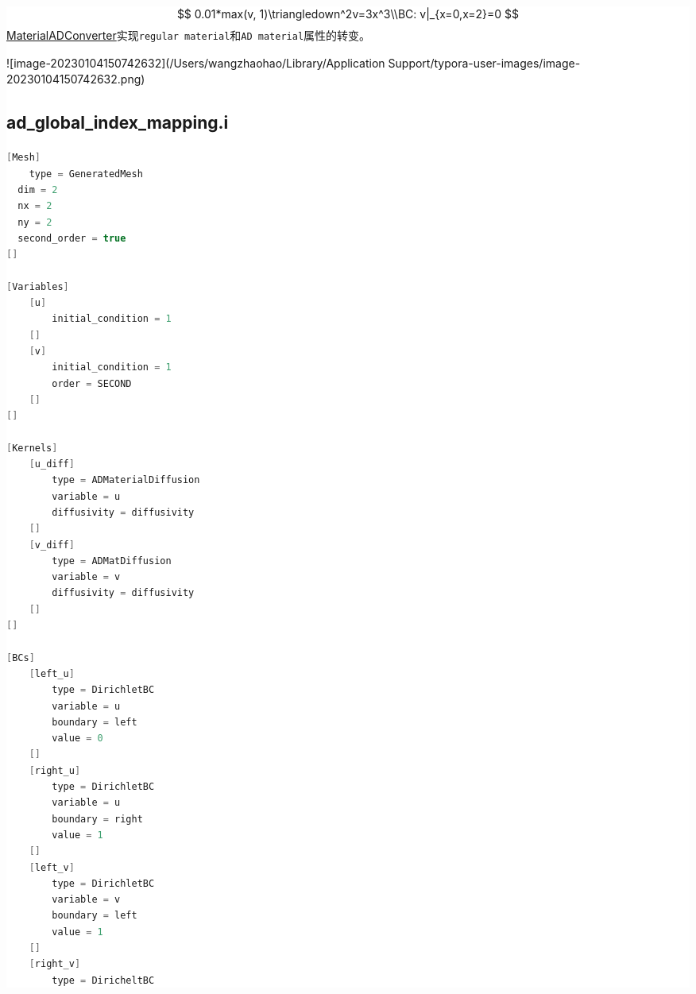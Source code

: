 
$$
0.01*max(v, 1)\triangledown^2v=3x^3\\BC: v|_{x=0,x=2}=0
$$
[MaterialADConverter](https://mooseframework.inl.gov/source/materials/MaterialADConverter.html)实现`regular material`和`AD material`属性的转变。

![image-20230104150742632](/Users/wangzhaohao/Library/Application Support/typora-user-images/image-20230104150742632.png)

## ad_global_index_mapping.i

```C++
[Mesh]
	type = GeneratedMesh
  dim = 2
  nx = 2
  ny = 2
  second_order = true
[]

[Variables]
	[u]
		initial_condition = 1
	[]
	[v]
		initial_condition = 1
		order = SECOND
	[]
[]

[Kernels]
	[u_diff]
		type = ADMaterialDiffusion
		variable = u
		diffusivity = diffusivity
	[]
	[v_diff]
		type = ADMatDiffusion
		variable = v
		diffusivity = diffusivity
	[]
[]

[BCs]
	[left_u]
		type = DirichletBC
		variable = u
		boundary = left
		value = 0
	[]
	[right_u]
		type = DirichletBC
		variable = u
		boundary = right
		value = 1
	[]
	[left_v]
		type = DirichletBC
		variable = v
		boundary = left
		value = 1
	[]
	[right_v]
		type = DiricheltBC
```